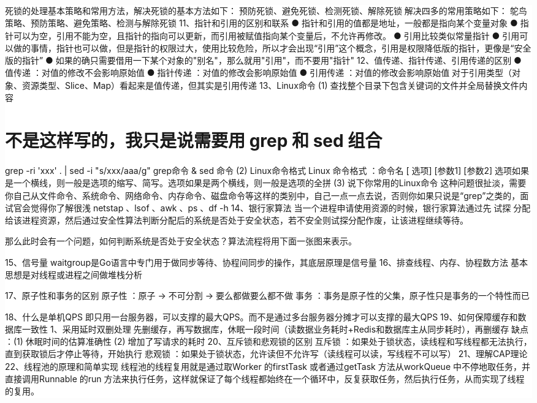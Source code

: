 死锁的处理基本策略和常用方法，解决死锁的基本方法如下：
预防死锁、避免死锁、检测死锁、解除死锁
解决四多的常用策略如下：
鸵鸟策略、预防策略、避免策略、检测与解除死锁
11、指针和引用的区别和联系
● 指针和引用的值都是地址，一般都是指向某个变量对象
● 指针可以为空，引用不能为空，且指针的指向可以更新，而引用被赋值指向某个变量后，不允许再修改。
● 引用比较类似常量指针
● 引用可以做的事情，指针也可以做，但是指针的权限过大，使用比较危险，所以才会出现“引用”这个概念，引用是权限降低版的指针，更像是“安全版的指针”
● 如果的确只需要借用一下某个对象的"别名"，那么就用"引用"，而不要用"指针"
12、值传递、指针传递、引用传递的区别
● 值传递 ：对值的修改不会影响原始值
● 指针传递 ：对值的修改会影响原始值
● 引用传递 ：对值的修改会影响原始值
对于引用类型（对象、资源类型、Slice、Map）看起来是值传递，但其实是引用传递
13、Linux命令
(1) 查找整个目录下包含关键词的文件并全局替换文件内容
# 不是这样写的，我只是说需要用 grep 和 sed 组合
grep -ri 'xxx' . | sed -i "s/xxx/aaa/g"
grep命令 & sed 命令
(2) Linux命令格式
Linux 命令格式 ：命令名 [ 选项] [参数1] [参数2]
选项如果是一个横线，则一般是选项的缩写、简写。选项如果是两个横线，则一般是选项的全拼
(3) 说下你常用的Linux命令
这种问题很扯淡，需要你自己从文件命令、系统命令、网络命令、内存命令、磁盘命令等这样的类别中，自己一点一点去说，否则你如果只说是“grep”之类的，面试官会觉得你了解很浅
netstap 、lsof 、awk 、ps 、df -h
14、银行家算法
当一个进程申请使用资源的时候，银行家算法通过先 试探 分配给该进程资源，然后通过安全性算法判断分配后的系统是否处于安全状态，若不安全则试探分配作废，让该进程继续等待。

那么此时会有一个问题，如何判断系统是否处于安全状态？算法流程将用下面一张图来表示。


15、信号量
waitgroup是Go语言中专门用于做同步等待、协程间同步的操作，其底层原理是信号量
16、排查线程、内存、协程数方法
基本思想是对线程或进程之间做堆栈分析

17、原子性和事务的区别
原子性 ：原子 -> 不可分割 -> 要么都做要么都不做
事务 ：事务是原子性的父集，原子性只是事务的一个特性而已

18、什么是单机QPS
即只用一台服务器，可以支撑的最大QPS。而不是通过多台服务器分摊才可以支撑的最大QPS
19、如何保障缓存和数据库一致性
1、采用延时双删处理
先删缓存，再写数据库，休眠一段时间（读数据业务耗时+Redis和数据库主从同步耗时），再删缓存
缺点 ：(1) 休眠时间的估算准确性 (2) 增加了写请求的耗时
20、互斥锁和悲观锁的区别
互斥锁 ：如果处于锁状态，读线程和写线程都无法执行，直到获取锁后才停止等待，开始执行
悲观锁 ：如果处于锁状态，允许读但不允许写（读线程可以读，写线程不可以写）
21、理解CAP理论
22、线程池的原理和简单实现
线程池的线程复用就是通过取Worker 的firstTask 或者通过getTask 方法从workQueue 中不停地取任务，并直接调用Runnable 的run 方法来执行任务，这样就保证了每个线程都始终在一个循环中，反复获取任务，然后执行任务，从而实现了线程的复用。
